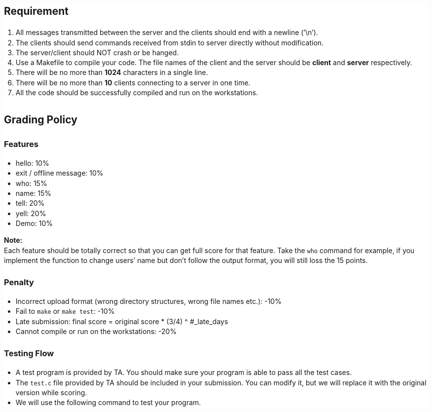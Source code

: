 </div>

## [<span class="octicon octicon-link"></span>](#Requirement "Requirement")Requirement

1.  All messages transmitted between the server and the clients should end with a newline (’\n’).
2.  The clients should send commands received from stdin to server directly without modification.
3.  The server/client should NOT crash or be hanged.
4.  Use a Makefile to compile your code. The file names of the client and the server should be **client** and **server** respectively.
5.  There will be no more than **1024** characters in a single line.
6.  There will be no more than **10** clients connecting to a server in one time.
7.  All the code should be successfully compiled and run on the workstations.

## [<span class="octicon octicon-link"></span>](#Grading-Policy "Grading-Policy")Grading Policy

### [<span class="octicon octicon-link"></span>](#Features "Features")Features

*   hello: 10%
*   exit / offline message: 10%
*   who: 15%
*   name: 15%
*   tell: 20%
*   yell: 20%
*   Demo: 10%

<div class="alert alert-info">

**Note:**  
Each feature should be totally correct so that you can get full score for that feature. Take the `who` command for example, if you implement the function to change users’ name but don’t follow the output format, you will still loss the 15 points.

</div>

### [<span class="octicon octicon-link"></span>](#Penalty "Penalty")Penalty

*   Incorrect upload format (wrong directory structures, wrong file names etc.): -10%
*   Fail to `make` or `make test`: -10%
*   Late submission: final score = original score * (3/4) ^ #_late_days
*   Cannot compile or run on the workstations: -20%

### [<span class="octicon octicon-link"></span>](#Testing-Flow "Testing-Flow")Testing Flow

*   A test program is provided by TA. You should make sure your program is able to pass all the test cases.
*   The `test.c` file provided by TA should be included in your submission. You can modify it, but we will replace it with the original version while scoring.
*   We will use the following command to test your program.
